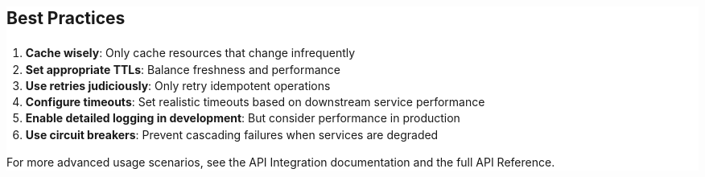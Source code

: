 ## Best Practices

1. **Cache wisely**: Only cache resources that change infrequently
2. **Set appropriate TTLs**: Balance freshness and performance
3. **Use retries judiciously**: Only retry idempotent operations
4. **Configure timeouts**: Set realistic timeouts based on downstream service performance
5. **Enable detailed logging in development**: But consider performance in production
6. **Use circuit breakers**: Prevent cascading failures when services are degraded

For more advanced usage scenarios, see the API Integration documentation and the full API Reference. 